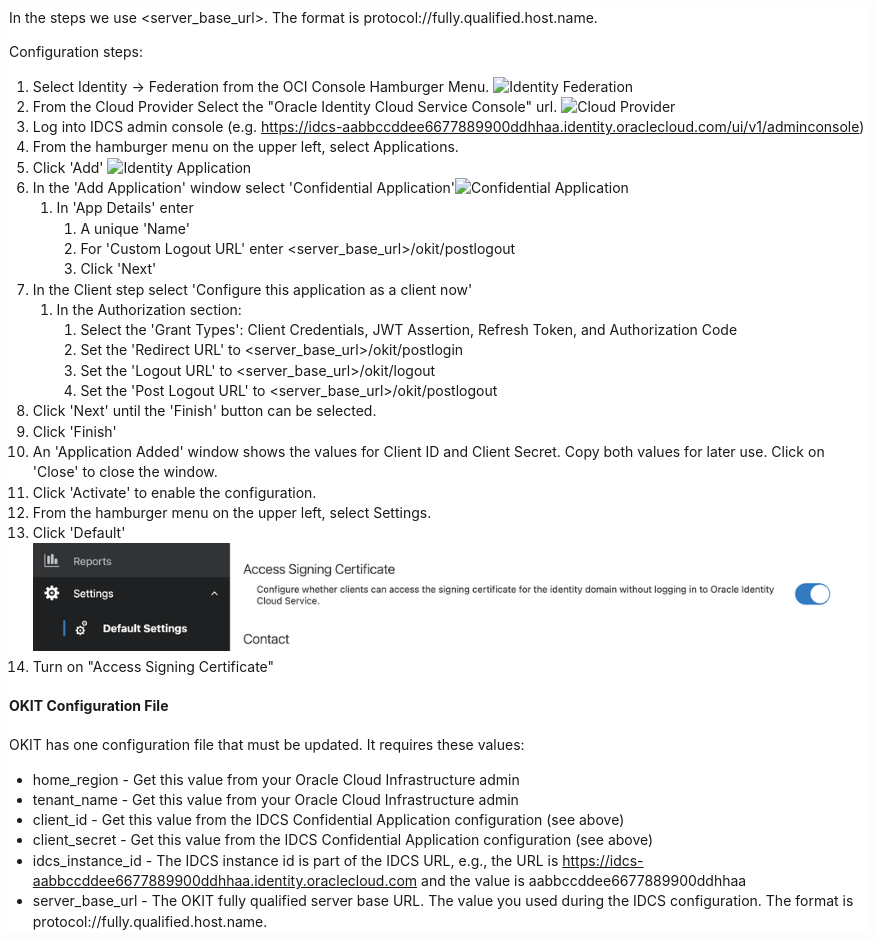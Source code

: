 In the steps we use <server_base_url>. The format is protocol://fully.qualified.host.name.

Configuration steps:
1. Select Identity -> Federation from the OCI Console Hamburger Menu. ![Identity Federation](images/Identity_Federation.png?raw=true "Identity Federation")
1. From the Cloud Provider Select the "Oracle Identity Cloud Service Console" url. ![Cloud Provider](images/Identity_Cloud_Provider.png?raw=true "Cloud Provider")
1. Log into IDCS admin console (e.g. https://idcs-aabbccddee6677889900ddhhaa.identity.oraclecloud.com/ui/v1/adminconsole)
1. From the hamburger menu on the upper left, select Applications.
1. Click 'Add' ![Identity Application](images/Identity_Application.png?raw=true "Identity Application")
1. In the 'Add Application' window select 'Confidential Application'![Confidential Application](images/Identity_Confidential_App.png?raw=true "Confidential Application")
    1. In 'App Details' enter
        1. A unique 'Name'
        1. For 'Custom Logout URL' enter <server_base_url>/okit/postlogout
        1. Click 'Next'
1. In the Client step select 'Configure this application as a client now'
    1. In the Authorization section:
        1. Select the 'Grant Types': Client Credentials, JWT Assertion, Refresh Token, and Authorization Code
        1. Set the 'Redirect URL' to <server_base_url>/okit/postlogin
        1. Set the 'Logout URL' to <server_base_url>/okit/logout
        1. Set the 'Post Logout URL' to <server_base_url>/okit/postlogout
1. Click 'Next' until the 'Finish' button can be selected.
1. Click 'Finish'
1. An 'Application Added' window shows the values for Client ID and Client Secret. Copy both values for later use. Click on 'Close' to close the window.
1. Click 'Activate' to enable the configuration.
1. From the hamburger menu on the upper left, select Settings.
1. Click 'Default' ![Identity Application](images/Idcs_Defaults.png?raw=true "Identity Application")
1. Turn on "Access Signing Certificate"

#### OKIT Configuration File

OKIT has one configuration file that must be updated. It requires these values:
* home_region - Get this value from your Oracle Cloud Infrastructure admin
* tenant_name - Get this value from your Oracle Cloud Infrastructure admin
* client_id - Get this value from the IDCS Confidential Application configuration (see above)
* client_secret - Get this value from the IDCS Confidential Application configuration (see above)
* idcs_instance_id - The IDCS instance id is part of the IDCS URL, e.g., the URL is https://idcs-aabbccddee6677889900ddhhaa.identity.oraclecloud.com and the value is aabbccddee6677889900ddhhaa
* server_base_url - The OKIT fully qualified server base URL. The value you used during the IDCS configuration. The format is protocol://fully.qualified.host.name.
